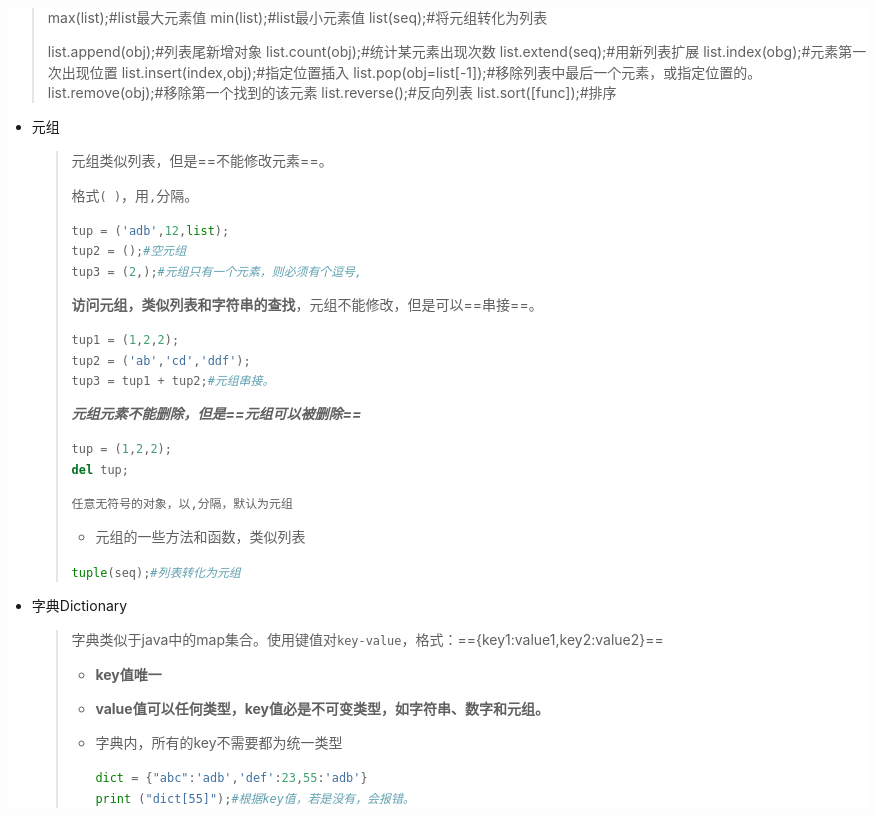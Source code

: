   >   max(list);#list最大元素值
  >   min(list);#list最小元素值
  >   list(seq);#将元组转化为列表
  >   
  >   list.append(obj);#列表尾新增对象
  >   list.count(obj);#统计某元素出现次数
  >   list.extend(seq);#用新列表扩展
  >   list.index(obg);#元素第一次出现位置
  >   list.insert(index,obj);#指定位置插入
  >   list.pop(obj=list[-1]);#移除列表中最后一个元素，或指定位置的。
  >   list.remove(obj);#移除第一个找到的该元素
  >   list.reverse();#反向列表
  >   list.sort([func]);#排序
  >   ```

- 元组

  >元组类似列表，但是==不能修改元素==。
  >
  >格式`( )`，用`,`分隔。
  >
  >```python
  >tup = ('adb',12,list);
  >tup2 = ();#空元组
  >tup3 = (2,);#元组只有一个元素，则必须有个逗号,
  >```
  >
  >**访问元组，类似列表和字符串的查找**，元组不能修改，但是可以==串接==。
  >
  >```python
  >tup1 = (1,2,2);
  >tup2 = ('ab','cd','ddf');
  >tup3 = tup1 + tup2;#元组串接。
  >```
  >
  >***元组元素不能删除，但是==元组可以被删除==***
  >
  >```python
  >tup = (1,2,2);
  >del tup;
  >```
  >
  >`任意无符号的对象，以,分隔，默认为元组`
  >
  >- 元组的一些方法和函数，类似列表
  >
  > ```python
  > tuple(seq);#列表转化为元组
  > ```

- 字典Dictionary

  > 字典类似于java中的map集合。使用键值对`key-value`，格式：=={key1:value1,key2:value2}==
  >
  > - **key值唯一**
  >
  > - **value值可以任何类型，key值必是不可变类型，如字符串、数字和元组。**
  >
  > - 字典内，所有的key不需要都为统一类型
  >
  >   ```python
  >   dict = {"abc":'adb','def':23,55:'adb'}
  >   print ("dict[55]");#根据key值，若是没有，会报错。
  >   ```
  >